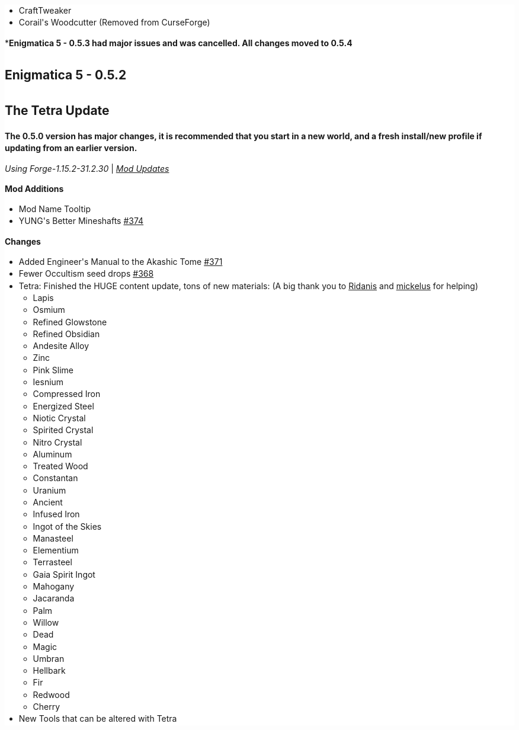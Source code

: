 - CraftTweaker
- Corail's Woodcutter (Removed from CurseForge)



***Enigmatica 5 - 0.5.3 had major issues and was cancelled. All changes moved to 0.5.4**



## Enigmatica 5 - 0.5.2

## The Tetra Update

**The 0.5.0 version has major changes, it is recommended that you start in a new world, and a fresh install/new profile if updating from an earlier version.**

_Using Forge-1.15.2-31.2.30_ | _[Mod Updates](https://github.com/NillerMedDild/Enigmatica5/blob/master/changelogs/CHANGELOG_MODS_0.5.2.txt)_

**Mod Additions**

-   Mod Name Tooltip
-   YUNG's Better Mineshafts [\#374](https://github.com/NillerMedDild/Enigmatica5/issues/374)

**Changes**

- Added Engineer's Manual to the Akashic Tome [\#371](https://github.com/NillerMedDild/Enigmatica5/issues/371)
- Fewer Occultism seed drops [\#368](https://github.com/NillerMedDild/Enigmatica5/issues/368)
- Tetra: Finished the HUGE content update, tons of new materials: (A big thank you to [Ridanis](https://github.com/ridanis) and [mickelus](https://github.com/mickelus) for helping)
  - Lapis
  - Osmium
  - Refined Glowstone
  - Refined Obsidian
  - Andesite Alloy
  - Zinc
  - Pink Slime 
  - Iesnium 
  - Compressed Iron
  - Energized Steel
  - Niotic Crystal 
  - Spirited Crystal 
  - Nitro Crystal
  - Aluminum
  - Treated Wood
  - Constantan
  - Uranium
  - Ancient
  - Infused Iron
  - Ingot of the Skies
  - Manasteel
  - Elementium
  - Terrasteel
  - Gaia Spirit Ingot
  - Mahogany
  - Jacaranda
  - Palm
  - Willow
  - Dead
  - Magic
  - Umbran
  - Hellbark
  - Fir
  - Redwood
  - Cherry
- New Tools that can be altered with Tetra